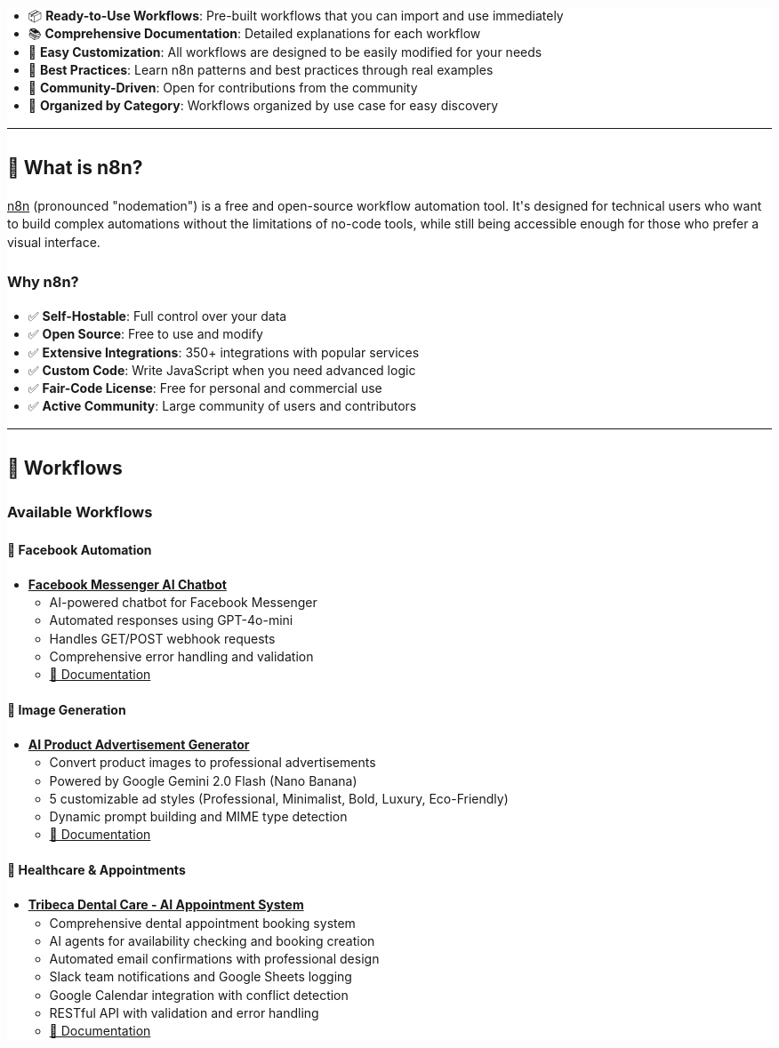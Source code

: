 - 📦 **Ready-to-Use Workflows**: Pre-built workflows that you can import and use immediately
- 📚 **Comprehensive Documentation**: Detailed explanations for each workflow
- 🔧 **Easy Customization**: All workflows are designed to be easily modified for your needs
- 🌟 **Best Practices**: Learn n8n patterns and best practices through real examples
- 🤝 **Community-Driven**: Open for contributions from the community
- 🎨 **Organized by Category**: Workflows organized by use case for easy discovery

---

## 🤔 What is n8n?

[n8n](https://n8n.io) (pronounced "nodemation") is a free and open-source workflow automation tool. It's designed for technical users who want to build complex automations without the limitations of no-code tools, while still being accessible enough for those who prefer a visual interface.

### Why n8n?

- ✅ **Self-Hostable**: Full control over your data
- ✅ **Open Source**: Free to use and modify
- ✅ **Extensive Integrations**: 350+ integrations with popular services
- ✅ **Custom Code**: Write JavaScript when you need advanced logic
- ✅ **Fair-Code License**: Free for personal and commercial use
- ✅ **Active Community**: Large community of users and contributors

---

## 📂 Workflows

### Available Workflows

#### 🤖 **Facebook Automation**
- **[Facebook Messenger AI Chatbot](Facebook%20Automation/facebook-chatbot.json)** 
  - AI-powered chatbot for Facebook Messenger
  - Automated responses using GPT-4o-mini
  - Handles GET/POST webhook requests
  - Comprehensive error handling and validation
  - [📖 Documentation](docs/facebook-messenger-ai-chatbot.md)

#### 🎨 **Image Generation**
- **[AI Product Advertisement Generator](Image/Nano%20🍌.json)**
  - Convert product images to professional advertisements
  - Powered by Google Gemini 2.0 Flash (Nano Banana)
  - 5 customizable ad styles (Professional, Minimalist, Bold, Luxury, Eco-Friendly)
  - Dynamic prompt building and MIME type detection
  - [📖 Documentation](docs/ai-product-advertisement-generator.md)

#### 🦷 **Healthcare & Appointments**
- **[Tribeca Dental Care - AI Appointment System](AI%20Agent/Tribeca-Dental-Care-System-Refactored.json)**
  - Comprehensive dental appointment booking system
  - AI agents for availability checking and booking creation
  - Automated email confirmations with professional design
  - Slack team notifications and Google Sheets logging
  - Google Calendar integration with conflict detection
  - RESTful API with validation and error handling
  - [📖 Documentation](docs/tribeca-dental-care-system.md)
